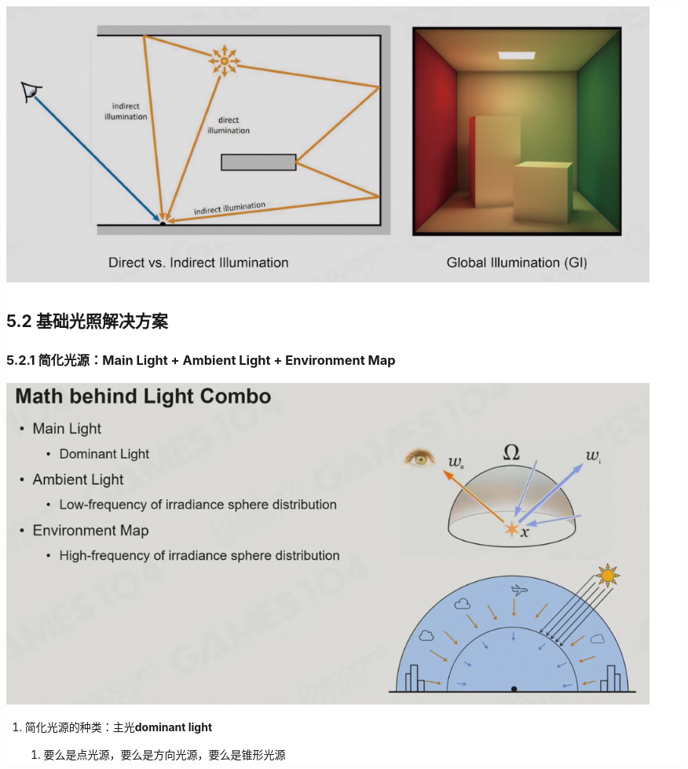 <img src="AssetMarkdown/image-20230710113218876.png" alt="image-20230710113218876" style="zoom:80%;" />

## 5.2	基础光照解决方案

### 5.2.1	简化光源：Main Light + Ambient Light + Environment Map

<img src="AssetMarkdown/image-20230710114440708.png" alt="image-20230710114440708" style="zoom:80%;" />

1. 简化光源的种类：主光**dominant light**

   1. 要么是点光源，要么是方向光源，要么是锥形光源
